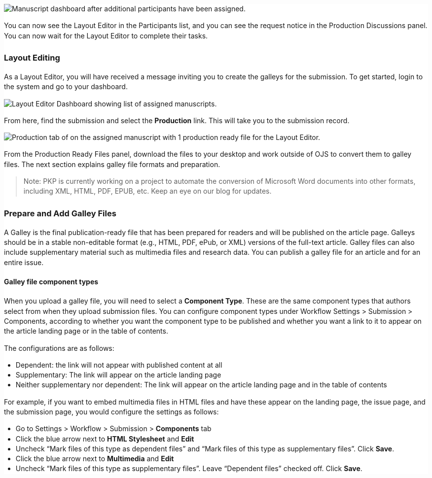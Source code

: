 ![Manuscript dashboard after additional participants have been assigned.](./assets/learning-ojs-3.2-se-production-participants-added.png)

You can now see the Layout Editor in the Participants list, and you can see the request notice in the Production Discussions panel. You can now wait for the Layout Editor to complete their tasks.

### Layout Editing

As a Layout Editor, you will have received a message inviting you to create the galleys for the submission. To get started, login to the system and go to your dashboard.

![Layout Editor Dashboard showing list of assigned manuscripts.](./assets/learning-ojs-3.2-le-dashboard.png)

From here, find the submission and select the **Production** link. This will take you to the submission record.

![Production tab of on the assigned manuscript with 1 production ready file for the Layout Editor.](./assets/learning-ojs-3.2-le-submission.png)

From the Production Ready Files panel, download the files to your desktop and work outside of OJS to convert them to galley files. The next section explains galley file formats and preparation.

> Note: PKP is currently working on a project to automate the conversion of Microsoft Word documents into other formats, including XML, HTML, PDF, EPUB, etc. Keep an eye on our blog for updates.

### Prepare and Add Galley Files

A Galley is the final publication-ready file that has been prepared for readers and will be published on the article page. Galleys should be in a stable non-editable format (e.g., HTML, PDF, ePub, or XML) versions of the full-text article. Galley files can also include supplementary material such as multimedia files and research data. You can publish a galley file for an article and for an entire issue.

#### Galley file component types

When you upload a galley file, you will need to select a **Component Type**. These are the same component types that authors select from when they upload submission files. You can configure component types under Workflow Settings > Submission > Components, according to whether you want the component type to be published and whether you want a link to it to appear on the article landing page or in the table of contents.

The configurations are as follows:

* Dependent: the link will not appear with published content at all
* Supplementary: The link will appear on the article landing page
* Neither supplementary nor dependent: The link will appear on the article landing page and in the table of contents

For example, if you want to embed multimedia files in HTML files and have these appear on the landing page, the issue page, and the submission page, you would configure the settings as follows:

* Go to Settings > Workflow > Submission > **Components** tab
* Click the blue arrow next to **HTML Stylesheet** and **Edit**
* Uncheck “Mark files of this type as dependent files” and “Mark files of this type as supplementary files”. Click **Save**.
* Click the blue arrow next to **Multimedia** and **Edit**
* Uncheck “Mark files of this type as supplementary files”. Leave “Dependent files” checked off. Click **Save**.
